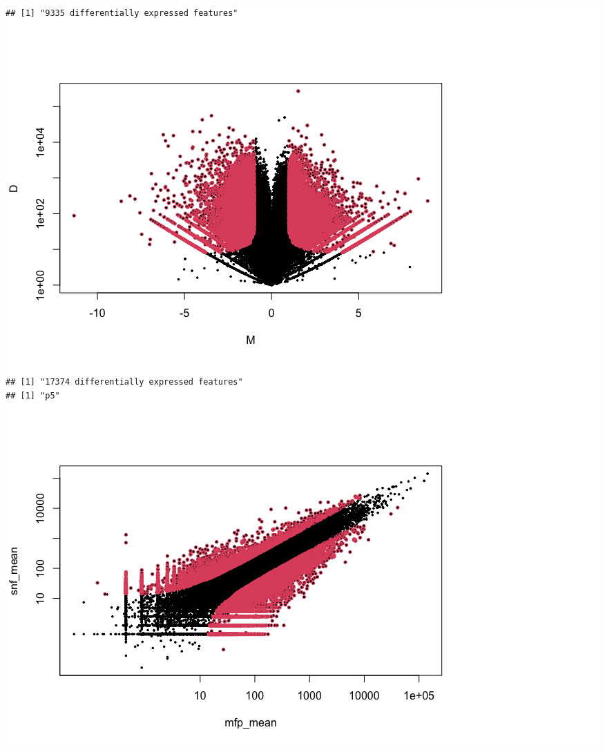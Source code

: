    ## [1] "9335 differentially expressed features"

![](index_files/figure-gfm/noiseq%20plots-10.png)

    ## [1] "17374 differentially expressed features"
    ## [1] "p5"

![](index_files/figure-gfm/noiseq%20plots-11.png)

